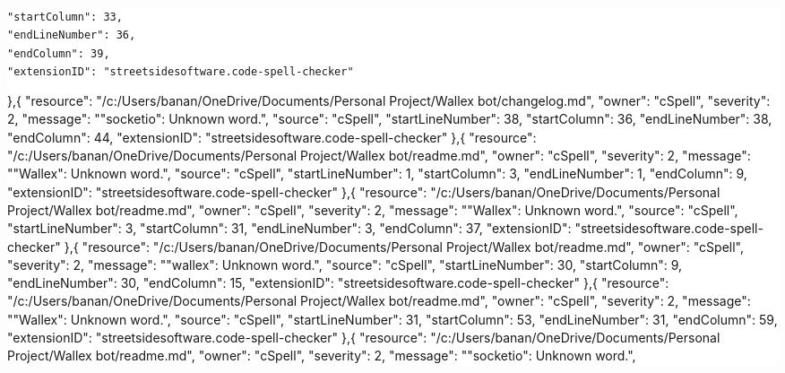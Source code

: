	"startColumn": 33,
	"endLineNumber": 36,
	"endColumn": 39,
	"extensionID": "streetsidesoftware.code-spell-checker"
},{
	"resource": "/c:/Users/banan/OneDrive/Documents/Personal Project/Wallex bot/changelog.md",
	"owner": "cSpell",
	"severity": 2,
	"message": "\"socketio\": Unknown word.",
	"source": "cSpell",
	"startLineNumber": 38,
	"startColumn": 36,
	"endLineNumber": 38,
	"endColumn": 44,
	"extensionID": "streetsidesoftware.code-spell-checker"
},{
	"resource": "/c:/Users/banan/OneDrive/Documents/Personal Project/Wallex bot/readme.md",
	"owner": "cSpell",
	"severity": 2,
	"message": "\"Wallex\": Unknown word.",
	"source": "cSpell",
	"startLineNumber": 1,
	"startColumn": 3,
	"endLineNumber": 1,
	"endColumn": 9,
	"extensionID": "streetsidesoftware.code-spell-checker"
},{
	"resource": "/c:/Users/banan/OneDrive/Documents/Personal Project/Wallex bot/readme.md",
	"owner": "cSpell",
	"severity": 2,
	"message": "\"Wallex\": Unknown word.",
	"source": "cSpell",
	"startLineNumber": 3,
	"startColumn": 31,
	"endLineNumber": 3,
	"endColumn": 37,
	"extensionID": "streetsidesoftware.code-spell-checker"
},{
	"resource": "/c:/Users/banan/OneDrive/Documents/Personal Project/Wallex bot/readme.md",
	"owner": "cSpell",
	"severity": 2,
	"message": "\"wallex\": Unknown word.",
	"source": "cSpell",
	"startLineNumber": 30,
	"startColumn": 9,
	"endLineNumber": 30,
	"endColumn": 15,
	"extensionID": "streetsidesoftware.code-spell-checker"
},{
	"resource": "/c:/Users/banan/OneDrive/Documents/Personal Project/Wallex bot/readme.md",
	"owner": "cSpell",
	"severity": 2,
	"message": "\"Wallex\": Unknown word.",
	"source": "cSpell",
	"startLineNumber": 31,
	"startColumn": 53,
	"endLineNumber": 31,
	"endColumn": 59,
	"extensionID": "streetsidesoftware.code-spell-checker"
},{
	"resource": "/c:/Users/banan/OneDrive/Documents/Personal Project/Wallex bot/readme.md",
	"owner": "cSpell",
	"severity": 2,
	"message": "\"socketio\": Unknown word.",